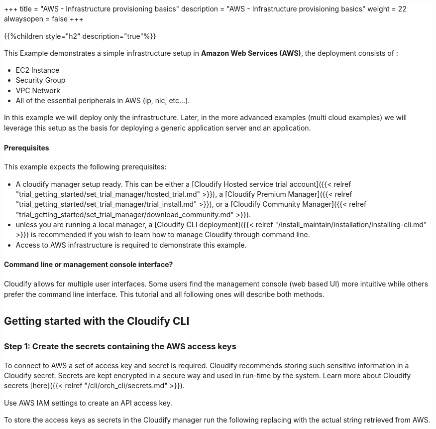 +++
title = "AWS - Infrastructure provisioning basics"
description = "AWS - Infrastructure provisioning basics"
weight = 22
alwaysopen = false
+++

{{%children style="h2" description="true"%}}


This Example demonstrates a simple infrastructure setup in **Amazon Web Services (AWS)**,
the deployment consists of :

 * EC2 Instance
 * Security Group
 * VPC Network
 * All of the essential peripherals in AWS (ip, nic, etc...).

In this example we will deploy only the infrastructure.
Later, in the more advanced examples (multi cloud examples)
we will leverage this setup as the basis for deploying a generic application server and an application.

#### Prerequisites
This example expects the following prerequisites:

* A cloudify manager setup ready. This can be either a [Cloudify Hosted service trial account]({{< relref "trial_getting_started/set_trial_manager/hosted_trial.md" >}}), a [Cloudify Premium Manager]({{< relref "trial_getting_started/set_trial_manager/trial_install.md" >}}), or a [Cloudify Community Manager]({{< relref "trial_getting_started/set_trial_manager/download_community.md" >}}).
* unless you are running a local manager, a [Cloudify CLI deployment]({{< relref "/install_maintain/installation/installing-cli.md" >}}) is recommended if you wish to learn how to manage Cloudify through command line.
* Access to AWS infrastructure is required to demonstrate this example.

#### Command line or management console interface?

Cloudify allows for multiple user interfaces. Some users find the management console (web based UI) more intuitive while others prefer the command line interface. This tutorial and all following ones will describe both methods.


## Getting started with the Cloudify CLI


### Step 1: Create the secrets containing the AWS access keys

To connect to AWS a set of access key and secret is required.
Cloudify recommends storing such sensitive information in a Cloudify secret.
Secrets are kept encrypted in a secure way and used in run-time by the system.
Learn more about Cloudify secrets [here]({{< relref "/cli/orch_cli/secrets.md" >}}).

Use AWS IAM settings to create an API access key.

To store the access keys as secrets in the Cloudify manager run the following replacing <value> with the actual string retrieved from AWS.
